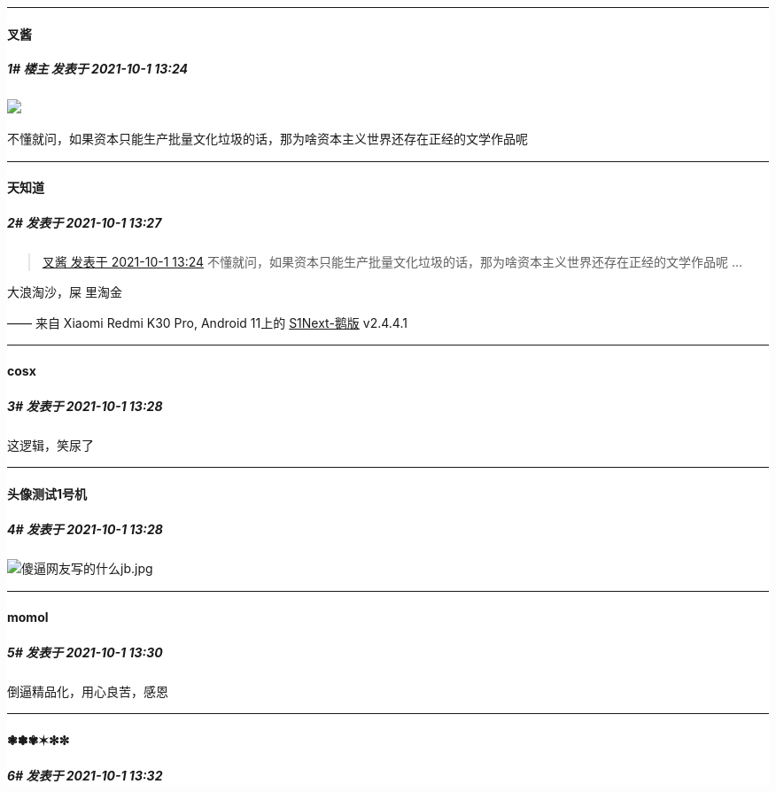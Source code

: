 

*****

####  叉酱  
##### 1#       楼主       发表于 2021-10-1 13:24


<img src="https://p.sda1.dev/2/3fd9d29dc579a62bfeeb8a46f4e2e5a7/IMG_CMP_127011066.jpeg" referrerpolicy="no-referrer">

不懂就问，如果资本只能生产批量文化垃圾的话，那为啥资本主义世界还存在正经的文学作品呢


*****

####  天知道  
##### 2#       发表于 2021-10-1 13:27


<blockquote><a href="httphttps://bbs.saraba1st.com/2b/forum.php?mod=redirect&amp;goto=findpost&amp;pid=52961629&amp;ptid=2029757" target="_blank">叉酱 发表于 2021-10-1 13:24</a>
不懂就问，如果资本只能生产批量文化垃圾的话，那为啥资本主义世界还存在正经的文学作品呢 ...</blockquote>
大浪淘沙，屎 里淘金

—— 来自 Xiaomi Redmi K30 Pro, Android 11上的 [S1Next-鹅版](https://github.com/ykrank/S1-Next/releases) v2.4.4.1


*****

####  cosx  
##### 3#       发表于 2021-10-1 13:28


这逻辑，笑尿了


*****

####  头像测试1号机  
##### 4#       发表于 2021-10-1 13:28


<img src="https://static.saraba1st.com/image/smiley/face2017/225.png" referrerpolicy="no-referrer">傻逼网友写的什么jb.jpg


*****

####  momol  
##### 5#       发表于 2021-10-1 13:30


倒逼精品化，用心良苦，感恩


*****

####  ❃✽✾✶✻✼  
##### 6#       发表于 2021-10-1 13:32
